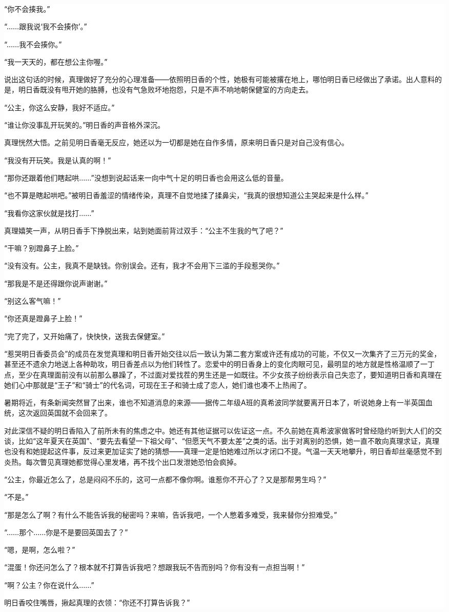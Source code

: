 “你不会揍我。”

“……跟我说‘我不会揍你’。”

“……我不会揍你。”

“我一天天的，都在想公主你喔。”

说出这句话的时候，真理做好了充分的心理准备——依照明日香的个性，她极有可能被撂在地上，哪怕明日香已经做出了承诺。出人意料的是，明日香既没有甩开她的胳膊，也没有气急败坏地抱怨，只是不声不响地朝保健室的方向走去。

“公主，你这么安静，我好不适应。”

“谁让你没事乱开玩笑的。”明日香的声音格外深沉。

真理恍然大悟。之前见明日香毫无反应，她还以为一切都是她在自作多情，原来明日香只是对自己没有信心。

“我没有开玩笑。我是认真的啊！”

“那你还跟着他们瞎起哄……”没想到说起话来一向中气十足的明日香也会用这么低的音量。

“也不算是瞎起哄吧。”被明日香羞涩的情绪传染，真理不自觉地揉了揉鼻尖，“我真的很想知道公主哭起来是什么样。”

“我看你这家伙就是找打……”

真理嬉笑一声，从明日香手下挣脱出来，站到她面前背过双手：“公主不生我的气了吧？”

“干嘛？别蹬鼻子上脸。”

“没有没有。公主，我真不是缺钱。你别误会。还有，我才不会用下三滥的手段惹哭你。”

“那我是不是还得跟你说声谢谢。”

“别这么客气嘛！”

“你还真是蹬鼻子上脸！”

“完了完了，又开始痛了，快快快，送我去保健室。”

“惹哭明日香委员会”的成员在发觉真理和明日香开始交往以后一致认为第二套方案或许还有成功的可能，不仅又一次集齐了三万元的奖金，甚至还不遗余力地送上各种助攻，明日香差点以为他们转性了。恋爱中的明日香身上的变化肉眼可见，最明显的地方就是性格温顺了一丁点，至少在真理面前没有以前那么暴躁了，不过面对爱找茬的男生还是一如既往。不少女孩子纷纷表示自己失恋了，要知道明日香和真理在她们心中那就是“王子”和“骑士”的代名词，可现在王子和骑士成了恋人，她们谁也凑不上热闹了。

暑期将近，有条新闻突然冒了出来，谁也不知道消息的来源——据传二年级A班的真希波同学就要离开日本了，听说她身上有一半英国血统，这次返回英国就不会回来了。

对此深信不疑的明日香陷入了前所未有的焦虑之中。她还有其他证据可以佐证这一点。不久前她在真希波家做客时曾经隐约听到大人们的交谈，比如“这年夏天在英国”、“要先去看望一下祖父母”、“但愿天气不要太差”之类的话。出于对离别的恐惧，她一直不敢向真理求证，真理也没有和她提起这件事，反过来更加证实了她的猜想——真理一定是怕她难过所以才闭口不提。气温一天天地攀升，明日香却丝毫感觉不到炎热。每次瞥见真理她都觉得心里发堵，再不找个出口发泄她恐怕会疯掉。

“公主，你最近怎么了，总是闷闷不乐的，这可一点都不像你啊。谁惹你不开心了？又是那帮男生吗？”

“不是。”

“那是怎么了啊？有什么不能告诉我的秘密吗？来嘛，告诉我吧，一个人憋着多难受，我来替你分担难受。”

“……那个……你是不是要回英国去了？”

“嗯，是啊，怎么啦？”

“混蛋！你还问怎么了？根本就不打算告诉我吧？想跟我玩不告而别吗？你有没有一点担当啊！”

“啊？公主？你在说什么……”

明日香咬住嘴唇，揪起真理的衣领：“你还不打算告诉我？”
